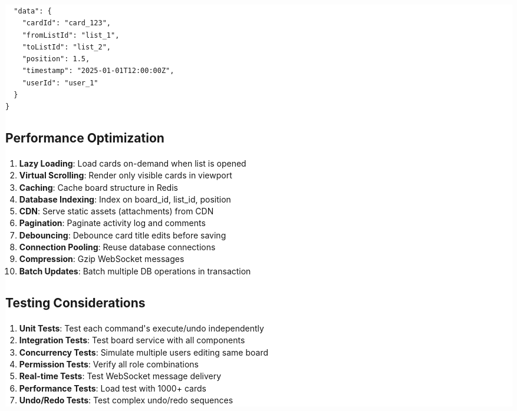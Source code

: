 ```text
  "data": {
    "cardId": "card_123",
    "fromListId": "list_1",
    "toListId": "list_2",
    "position": 1.5,
    "timestamp": "2025-01-01T12:00:00Z",
    "userId": "user_1"
  }
}
```

## Performance Optimization

1. **Lazy Loading**: Load cards on-demand when list is opened
2. **Virtual Scrolling**: Render only visible cards in viewport
3. **Caching**: Cache board structure in Redis
4. **Database Indexing**: Index on board_id, list_id, position
5. **CDN**: Serve static assets (attachments) from CDN
6. **Pagination**: Paginate activity log and comments
7. **Debouncing**: Debounce card title edits before saving
8. **Connection Pooling**: Reuse database connections
9. **Compression**: Gzip WebSocket messages
10. **Batch Updates**: Batch multiple DB operations in transaction

## Testing Considerations

1. **Unit Tests**: Test each command's execute/undo independently
2. **Integration Tests**: Test board service with all components
3. **Concurrency Tests**: Simulate multiple users editing same board
4. **Permission Tests**: Verify all role combinations
5. **Real-time Tests**: Test WebSocket message delivery
6. **Performance Tests**: Load test with 1000+ cards
7. **Undo/Redo Tests**: Test complex undo/redo sequences

